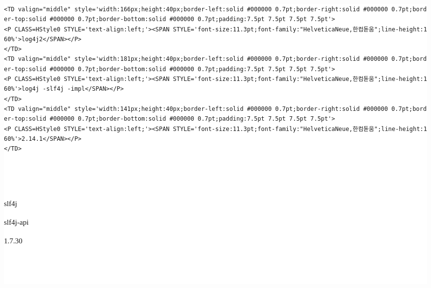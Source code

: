 	<TD valign="middle" style='width:166px;height:40px;border-left:solid #000000 0.7pt;border-right:solid #000000 0.7pt;border-top:solid #000000 0.7pt;border-bottom:solid #000000 0.7pt;padding:7.5pt 7.5pt 7.5pt 7.5pt'>
	<P CLASS=HStyle0 STYLE='text-align:left;'><SPAN STYLE='font-size:11.3pt;font-family:"HelveticaNeue,한컴돋움";line-height:160%'>log4j2</SPAN></P>
	</TD>
	<TD valign="middle" style='width:181px;height:40px;border-left:solid #000000 0.7pt;border-right:solid #000000 0.7pt;border-top:solid #000000 0.7pt;border-bottom:solid #000000 0.7pt;padding:7.5pt 7.5pt 7.5pt 7.5pt'>
	<P CLASS=HStyle0 STYLE='text-align:left;'><SPAN STYLE='font-size:11.3pt;font-family:"HelveticaNeue,한컴돋움";line-height:160%'>log4j -slf4j -impl</SPAN></P>
	</TD>
	<TD valign="middle" style='width:141px;height:40px;border-left:solid #000000 0.7pt;border-right:solid #000000 0.7pt;border-top:solid #000000 0.7pt;border-bottom:solid #000000 0.7pt;padding:7.5pt 7.5pt 7.5pt 7.5pt'>
	<P CLASS=HStyle0 STYLE='text-align:left;'><SPAN STYLE='font-size:11.3pt;font-family:"HelveticaNeue,한컴돋움";line-height:160%'>2.14.1</SPAN></P>
	</TD>
</TR>
<TR>
	<TD valign="middle" style='width:80px;height:40px;border-left:solid #000000 0.7pt;border-right:solid #000000 0.7pt;border-top:solid #000000 0.7pt;border-bottom:solid #000000 0.7pt;padding:7.5pt 7.5pt 7.5pt 7.5pt'>
	<P CLASS=HStyle0 STYLE='text-align:left;'><SPAN STYLE='font-size:11.3pt;font-family:"Meiryo,한컴돋움";line-height:160%'>​</SPAN></P>
	</TD>
	<TD valign="middle" style='width:157px;height:40px;border-left:solid #000000 0.7pt;border-right:solid #000000 0.7pt;border-top:solid #000000 0.7pt;border-bottom:solid #000000 0.7pt;padding:7.5pt 7.5pt 7.5pt 7.5pt'>
	<P CLASS=HStyle0 STYLE='text-align:left;'><SPAN STYLE='font-size:11.3pt;font-family:"Meiryo,한컴돋움";line-height:160%'>​</SPAN></P>
	</TD>
	<TD valign="middle" style='width:166px;height:40px;border-left:solid #000000 0.7pt;border-right:solid #000000 0.7pt;border-top:solid #000000 0.7pt;border-bottom:solid #000000 0.7pt;padding:7.5pt 7.5pt 7.5pt 7.5pt'>
	<P CLASS=HStyle0 STYLE='text-align:left;'><SPAN STYLE='font-size:11.3pt;font-family:"HelveticaNeue,한컴돋움";line-height:160%'>slf4j</SPAN></P>
	</TD>
	<TD valign="middle" style='width:181px;height:40px;border-left:solid #000000 0.7pt;border-right:solid #000000 0.7pt;border-top:solid #000000 0.7pt;border-bottom:solid #000000 0.7pt;padding:7.5pt 7.5pt 7.5pt 7.5pt'>
	<P CLASS=HStyle0 STYLE='text-align:left;'><SPAN STYLE='font-size:11.3pt;font-family:"HelveticaNeue,한컴돋움";line-height:160%'>slf4j-api</SPAN></P>
	</TD>
	<TD valign="middle" style='width:141px;height:40px;border-left:solid #000000 0.7pt;border-right:solid #000000 0.7pt;border-top:solid #000000 0.7pt;border-bottom:solid #000000 0.7pt;padding:7.5pt 7.5pt 7.5pt 7.5pt'>
	<P CLASS=HStyle0 STYLE='text-align:left;'><SPAN STYLE='font-size:11.3pt;font-family:"HelveticaNeue,한컴돋움";line-height:160%'>1.7.30</SPAN></P>
	</TD>
</TR>
<TR>
	<TD valign="middle" style='width:80px;height:40px;border-left:solid #000000 0.7pt;border-right:solid #000000 0.7pt;border-top:solid #000000 0.7pt;border-bottom:solid #000000 0.7pt;padding:7.5pt 7.5pt 7.5pt 7.5pt'>
	<P CLASS=HStyle0 STYLE='text-align:left;'><SPAN STYLE='font-size:11.3pt;font-family:"Meiryo,한컴돋움";line-height:160%'>​</SPAN></P>
	</TD>
	<TD valign="middle" style='width:157px;height:40px;border-left:solid #000000 0.7pt;border-right:solid #000000 0.7pt;border-top:solid #000000 0.7pt;border-bottom:solid #000000 0.7pt;padding:7.5pt 7.5pt 7.5pt 7.5pt'>
	<P CLASS=HStyle0 STYLE='text-align:left;'><SPAN STYLE='font-size:11.3pt;font-family:"Meiryo,한컴돋움";line-height:160%'>​</SPAN></P>
	</TD>